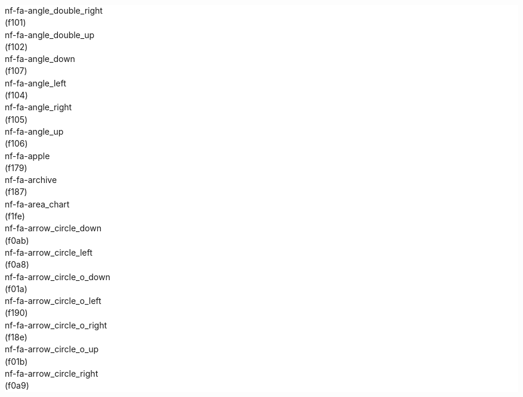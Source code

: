   <div class="column">
    <div class="nerd-font nerd-font-fa-angle_double_right center"></div>
    <span>nf-fa-angle_double_right <br/>(f101)</span>
  </div>
  <div class="column">
    <div class="nerd-font nerd-font-fa-angle_double_up center"></div>
    <span>nf-fa-angle_double_up <br/>(f102)</span>
  </div>
  <div class="column">
    <div class="nerd-font nerd-font-fa-angle_down center"></div>
    <span>nf-fa-angle_down <br/>(f107)</span>
  </div>
  <div class="column">
    <div class="nerd-font nerd-font-fa-angle_left center"></div>
    <span>nf-fa-angle_left <br/>(f104)</span>
  </div>
  <div class="column">
    <div class="nerd-font nerd-font-fa-angle_right center"></div>
    <span>nf-fa-angle_right <br/>(f105)</span>
  </div>
  <div class="column">
    <div class="nerd-font nerd-font-fa-angle_up center"></div>
    <span>nf-fa-angle_up <br/>(f106)</span>
  </div>
  <div class="column">
    <div class="nerd-font nerd-font-fa-apple center"></div>
    <span>nf-fa-apple <br/>(f179)</span>
  </div>
  <div class="column">
    <div class="nerd-font nerd-font-fa-archive center"></div>
    <span>nf-fa-archive <br/>(f187)</span>
  </div>
  <div class="column">
    <div class="nerd-font nerd-font-fa-area_chart center"></div>
    <span>nf-fa-area_chart <br/>(f1fe)</span>
  </div>
  <div class="column">
    <div class="nerd-font nerd-font-fa-arrow_circle_down center"></div>
    <span>nf-fa-arrow_circle_down <br/>(f0ab)</span>
  </div>
  <div class="column">
    <div class="nerd-font nerd-font-fa-arrow_circle_left center"></div>
    <span>nf-fa-arrow_circle_left <br/>(f0a8)</span>
  </div>
  <div class="column">
    <div class="nerd-font nerd-font-fa-arrow_circle_o_down center"></div>
    <span>nf-fa-arrow_circle_o_down <br/>(f01a)</span>
  </div>
  <div class="column">
    <div class="nerd-font nerd-font-fa-arrow_circle_o_left center"></div>
    <span>nf-fa-arrow_circle_o_left <br/>(f190)</span>
  </div>
  <div class="column">
    <div class="nerd-font nerd-font-fa-arrow_circle_o_right center"></div>
    <span>nf-fa-arrow_circle_o_right <br/>(f18e)</span>
  </div>
  <div class="column">
    <div class="nerd-font nerd-font-fa-arrow_circle_o_up center"></div>
    <span>nf-fa-arrow_circle_o_up <br/>(f01b)</span>
  </div>
  <div class="column">
    <div class="nerd-font nerd-font-fa-arrow_circle_right center"></div>
    <span>nf-fa-arrow_circle_right <br/>(f0a9)</span>
  </div>